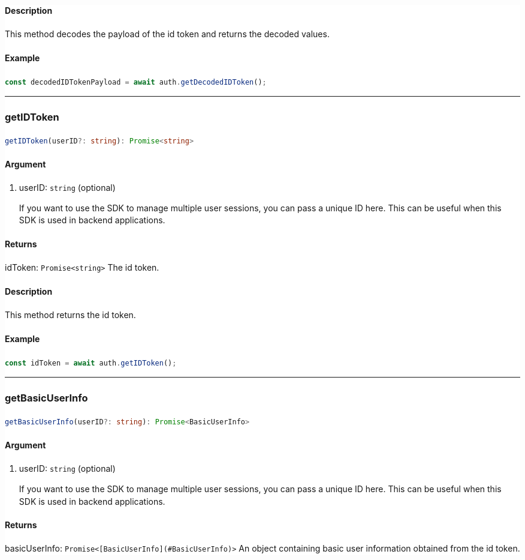#### Description

This method decodes the payload of the id token and returns the decoded values.

#### Example

```TypeScript
const decodedIDTokenPayload = await auth.getDecodedIDToken();
```

---

### getIDToken

```TypeScript
getIDToken(userID?: string): Promise<string>
```

#### Argument

1. userID: `string` (optional)

    If you want to use the SDK to manage multiple user sessions, you can pass a unique ID here. This can be useful when this SDK is used in backend applications.

#### Returns

idToken: `Promise<string>`
The id token.

#### Description

This method returns the id token.

#### Example

```TypeScript
const idToken = await auth.getIDToken();
```

---

### getBasicUserInfo

```TypeScript
getBasicUserInfo(userID?: string): Promise<BasicUserInfo>
```

#### Argument

1. userID: `string` (optional)

    If you want to use the SDK to manage multiple user sessions, you can pass a unique ID here. This can be useful when this SDK is used in backend applications.

#### Returns

basicUserInfo: `Promise<[BasicUserInfo](#BasicUserInfo)>`
An object containing basic user information obtained from the id token.
